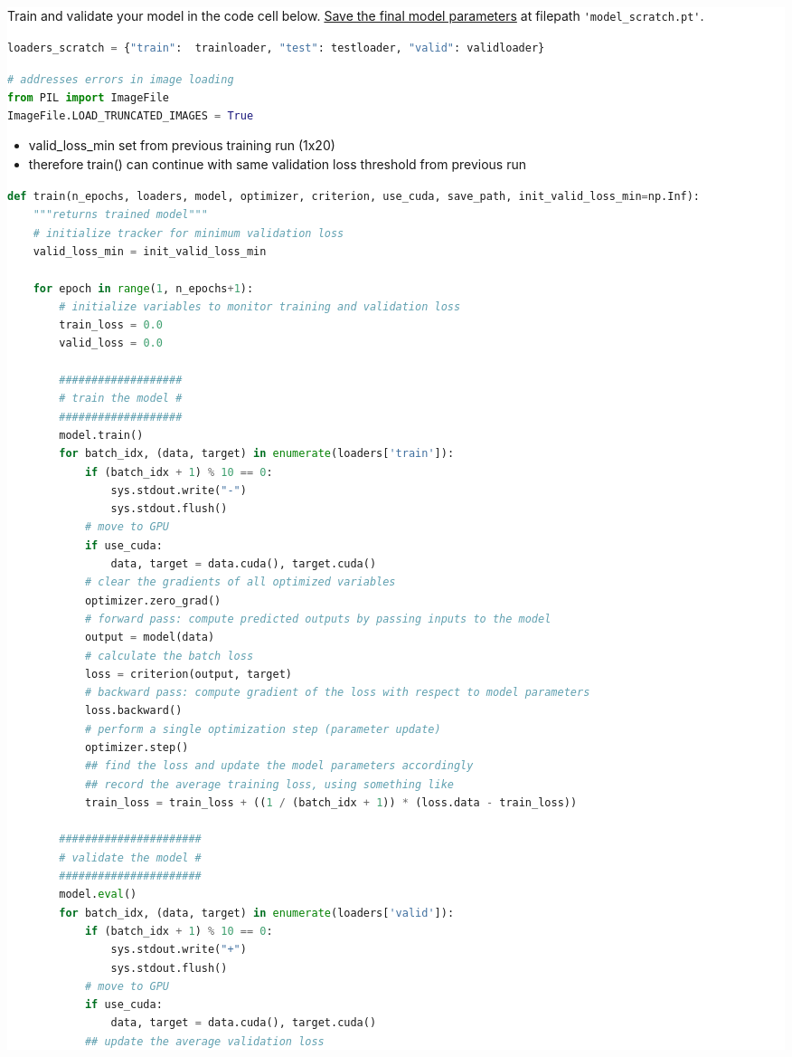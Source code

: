 Train and validate your model in the code cell below.  [Save the final model parameters](http://pytorch.org/docs/master/notes/serialization.html) at filepath `'model_scratch.pt'`.


```python
loaders_scratch = {"train":  trainloader, "test": testloader, "valid": validloader}
```


```python
# addresses errors in image loading
from PIL import ImageFile
ImageFile.LOAD_TRUNCATED_IMAGES = True
```

* valid_loss_min set from previous training run (1x20)
* therefore train() can continue with same validation loss threshold from previous run


```python
def train(n_epochs, loaders, model, optimizer, criterion, use_cuda, save_path, init_valid_loss_min=np.Inf):
    """returns trained model"""
    # initialize tracker for minimum validation loss
    valid_loss_min = init_valid_loss_min
    
    for epoch in range(1, n_epochs+1):
        # initialize variables to monitor training and validation loss
        train_loss = 0.0
        valid_loss = 0.0
        
        ###################
        # train the model #
        ###################
        model.train()
        for batch_idx, (data, target) in enumerate(loaders['train']):
            if (batch_idx + 1) % 10 == 0:
                sys.stdout.write("-")
                sys.stdout.flush()
            # move to GPU
            if use_cuda:
                data, target = data.cuda(), target.cuda()
            # clear the gradients of all optimized variables
            optimizer.zero_grad()
            # forward pass: compute predicted outputs by passing inputs to the model
            output = model(data)
            # calculate the batch loss
            loss = criterion(output, target)
            # backward pass: compute gradient of the loss with respect to model parameters
            loss.backward()
            # perform a single optimization step (parameter update)
            optimizer.step()
            ## find the loss and update the model parameters accordingly
            ## record the average training loss, using something like
            train_loss = train_loss + ((1 / (batch_idx + 1)) * (loss.data - train_loss))
    
        ######################    
        # validate the model #
        ######################
        model.eval()
        for batch_idx, (data, target) in enumerate(loaders['valid']):
            if (batch_idx + 1) % 10 == 0:
                sys.stdout.write("+")
                sys.stdout.flush()
            # move to GPU
            if use_cuda:
                data, target = data.cuda(), target.cuda()
            ## update the average validation loss
```